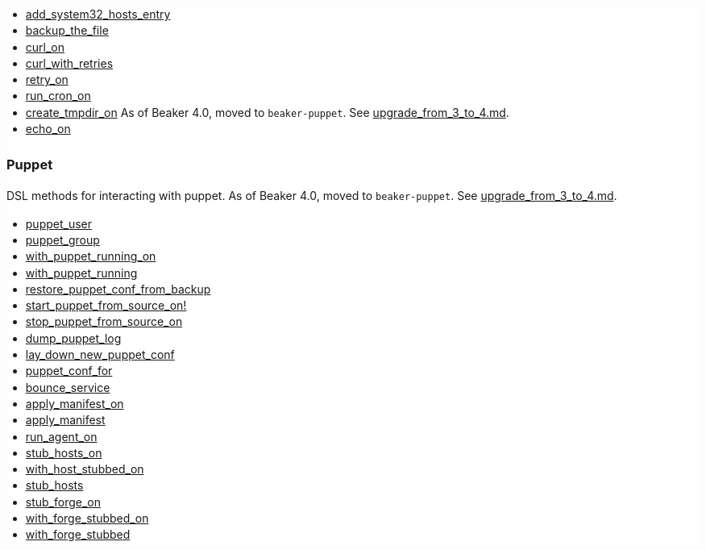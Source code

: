 - [add_system32_hosts_entry](http://www.rubydoc.info/github/puppetlabs/beaker/Beaker/DSL/Helpers/HostHelpers#add_system32_hosts_entry-instance_method)
- [backup_the_file](http://www.rubydoc.info/github/puppetlabs/beaker/Beaker/DSL/Helpers/HostHelpers#backup_the_file-instance_method)
- [curl_on](http://www.rubydoc.info/github/puppetlabs/beaker/Beaker/DSL/Helpers/HostHelpers#curl_on-instance_method)
- [curl_with_retries](http://www.rubydoc.info/github/puppetlabs/beaker/Beaker/DSL/Helpers/HostHelpers#curl_with_retries-instance_method)
- [retry_on](http://www.rubydoc.info/github/puppetlabs/beaker/Beaker/DSL/Helpers/HostHelpers#retry_on-instance_method)
- [run_cron_on](http://www.rubydoc.info/github/puppetlabs/beaker/Beaker/DSL/Helpers/HostHelpers#run_cron_on-instance_method)
- [create_tmpdir_on](http://www.rubydoc.info/github/puppetlabs/beaker/Beaker/DSL/Helpers/HostHelpers#create_tmpdir_on-instance_method) As of Beaker 4.0, moved to `beaker-puppet`. See [upgrade_from_3_to_4.md](upgrade_from_3_to_4.md).
- [echo_on](http://www.rubydoc.info/github/puppetlabs/beaker/Beaker/DSL/Helpers/HostHelpers#echo_on-instance_method)

### Puppet

DSL methods for interacting with puppet. As of Beaker 4.0, moved to `beaker-puppet`. See [upgrade_from_3_to_4.md](upgrade_from_3_to_4.md).

- [puppet_user](http://www.rubydoc.info/github/puppetlabs/beaker-puppet/Beaker/DSL/Helpers/PuppetHelpers#puppet_user-instance_method)
- [puppet_group](http://www.rubydoc.info/github/puppetlabs/beaker-puppet/Beaker/DSL/Helpers/PuppetHelpers#puppet_group-instance_method)
- [with_puppet_running_on](http://www.rubydoc.info/github/puppetlabs/beaker-puppet/Beaker/DSL/Helpers/PuppetHelpers#with_puppet_running_on-instance_method)
- [with_puppet_running](http://www.rubydoc.info/github/puppetlabs/beaker-puppet/Beaker/DSL/Helpers/PuppetHelpers#with_puppet_running-instance_method)
- [restore_puppet_conf_from_backup](http://www.rubydoc.info/github/puppetlabs/beaker-puppet/Beaker/DSL/Helpers/PuppetHelpers#restore_puppet_conf_from_backup-instance_method)
- [start_puppet_from_source_on!](http://www.rubydoc.info/github/puppetlabs/beaker-puppet/Beaker/DSL/Helpers/PuppetHelpers#start_puppet_from_source_on!-instance_method)
- [stop_puppet_from_source_on](http://www.rubydoc.info/github/puppetlabs/beaker-puppet/Beaker/DSL/Helpers/PuppetHelpers#stop_puppet_from_source_on-instance_method)
- [dump_puppet_log](http://www.rubydoc.info/github/puppetlabs/beaker-puppet/Beaker/DSL/Helpers/PuppetHelpers#dump_puppet_log-instance_method)
- [lay_down_new_puppet_conf](http://www.rubydoc.info/github/puppetlabs/beaker-puppet/Beaker/DSL/Helpers/PuppetHelpers#lay_down_new_puppet_conf-instance_method)
- [puppet_conf_for](http://www.rubydoc.info/github/puppetlabs/beaker-puppet/Beaker/DSL/Helpers/PuppetHelpers#puppet_conf_for-instance_method)
- [bounce_service](http://www.rubydoc.info/github/puppetlabs/beaker-puppet/Beaker/DSL/Helpers/PuppetHelpers#bounce_service-instance_method)
- [apply_manifest_on](http://www.rubydoc.info/github/puppetlabs/beaker-puppet/Beaker/DSL/Helpers/PuppetHelpers#apply_manifest_on-instance_method)
- [apply_manifest](http://www.rubydoc.info/github/puppetlabs/beaker-puppet/Beaker/DSL/Helpers/PuppetHelpers#apply_manifest-instance_method)
- [run_agent_on](http://www.rubydoc.info/github/puppetlabs/beaker-puppet/Beaker/DSL/Helpers/PuppetHelpers#run_agent_on-instance_method)
- [stub_hosts_on](http://www.rubydoc.info/github/puppetlabs/beaker-puppet/Beaker/DSL/Helpers/PuppetHelpers#stub_hosts_on-instance_method)
- [with_host_stubbed_on](http://www.rubydoc.info/github/puppetlabs/beaker-puppet/Beaker/DSL/Helpers/PuppetHelpers#with_host_stubbed_on-instance_method)
- [stub_hosts](http://www.rubydoc.info/github/puppetlabs/beaker-puppet/Beaker/DSL/Helpers/PuppetHelpers#stub_hosts-instance_method)
- [stub_forge_on](http://www.rubydoc.info/github/puppetlabs/beaker-puppet/Beaker/DSL/Helpers/PuppetHelpers#stub_forge_on-instance_method)
- [with_forge_stubbed_on](http://www.rubydoc.info/github/puppetlabs/beaker-puppet/Beaker/DSL/Helpers/PuppetHelpers#with_forge_stubbed_on-instance_method)
- [with_forge_stubbed](http://www.rubydoc.info/github/puppetlabs/beaker-puppet/Beaker/DSL/Helpers/PuppetHelpers#with_forge_stubbed-instance_method)